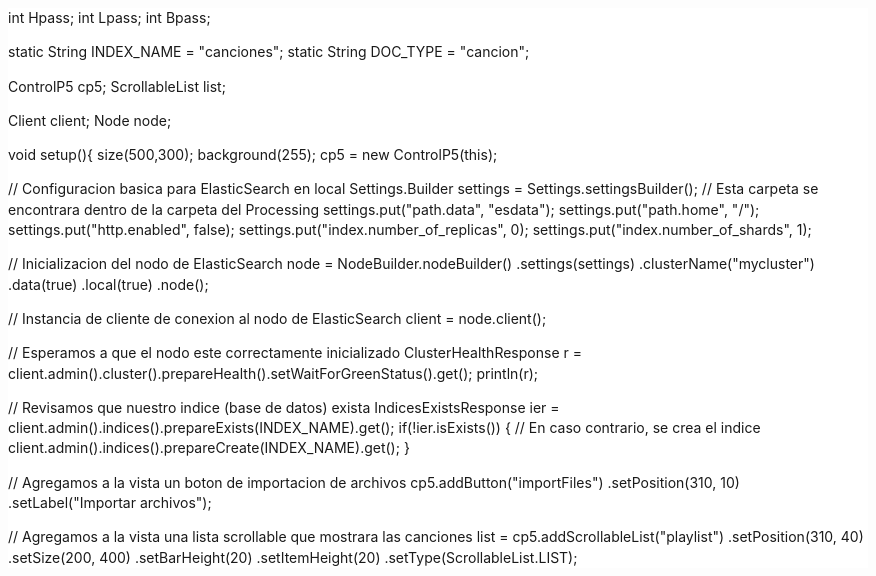 int Hpass;
int Lpass;
int Bpass;

static String INDEX_NAME = "canciones";
static String DOC_TYPE = "cancion";

ControlP5 cp5;
ScrollableList list;

Client client;
Node node;

void setup(){
 size(500,300);
 background(255);
 cp5 = new ControlP5(this);

  // Configuracion basica para ElasticSearch en local
  Settings.Builder settings = Settings.settingsBuilder();
  // Esta carpeta se encontrara dentro de la carpeta del Processing
  settings.put("path.data", "esdata");
  settings.put("path.home", "/");
  settings.put("http.enabled", false);
  settings.put("index.number_of_replicas", 0);
  settings.put("index.number_of_shards", 1);

  // Inicializacion del nodo de ElasticSearch
  node = NodeBuilder.nodeBuilder()
          .settings(settings)
          .clusterName("mycluster")
          .data(true)
          .local(true)
          .node();

  // Instancia de cliente de conexion al nodo de ElasticSearch
  client = node.client();

  // Esperamos a que el nodo este correctamente inicializado
  ClusterHealthResponse r = client.admin().cluster().prepareHealth().setWaitForGreenStatus().get();
  println(r);

  // Revisamos que nuestro indice (base de datos) exista
  IndicesExistsResponse ier = client.admin().indices().prepareExists(INDEX_NAME).get();
  if(!ier.isExists()) {
    // En caso contrario, se crea el indice
    client.admin().indices().prepareCreate(INDEX_NAME).get();
  }

  // Agregamos a la vista un boton de importacion de archivos
  cp5.addButton("importFiles")
    .setPosition(310, 10)
    .setLabel("Importar archivos");

  // Agregamos a la vista una lista scrollable que mostrara las canciones
  list = cp5.addScrollableList("playlist")
            .setPosition(310, 40)
            .setSize(200, 400)
            .setBarHeight(20)
            .setItemHeight(20)
            .setType(ScrollableList.LIST);
